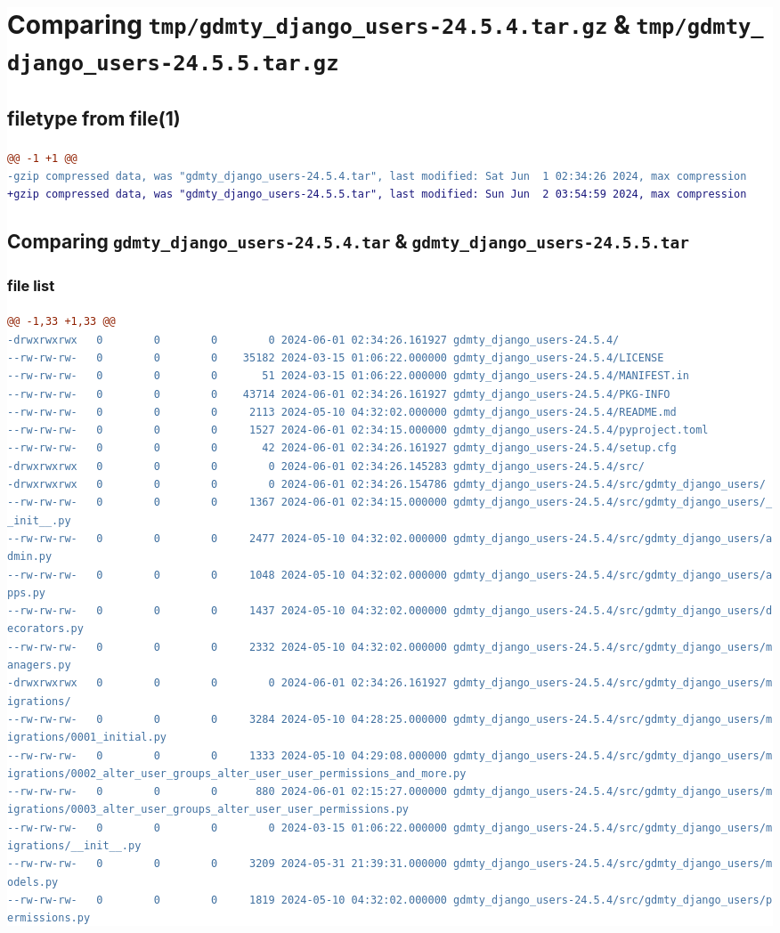 # Comparing `tmp/gdmty_django_users-24.5.4.tar.gz` & `tmp/gdmty_django_users-24.5.5.tar.gz`

## filetype from file(1)

```diff
@@ -1 +1 @@
-gzip compressed data, was "gdmty_django_users-24.5.4.tar", last modified: Sat Jun  1 02:34:26 2024, max compression
+gzip compressed data, was "gdmty_django_users-24.5.5.tar", last modified: Sun Jun  2 03:54:59 2024, max compression
```

## Comparing `gdmty_django_users-24.5.4.tar` & `gdmty_django_users-24.5.5.tar`

### file list

```diff
@@ -1,33 +1,33 @@
-drwxrwxrwx   0        0        0        0 2024-06-01 02:34:26.161927 gdmty_django_users-24.5.4/
--rw-rw-rw-   0        0        0    35182 2024-03-15 01:06:22.000000 gdmty_django_users-24.5.4/LICENSE
--rw-rw-rw-   0        0        0       51 2024-03-15 01:06:22.000000 gdmty_django_users-24.5.4/MANIFEST.in
--rw-rw-rw-   0        0        0    43714 2024-06-01 02:34:26.161927 gdmty_django_users-24.5.4/PKG-INFO
--rw-rw-rw-   0        0        0     2113 2024-05-10 04:32:02.000000 gdmty_django_users-24.5.4/README.md
--rw-rw-rw-   0        0        0     1527 2024-06-01 02:34:15.000000 gdmty_django_users-24.5.4/pyproject.toml
--rw-rw-rw-   0        0        0       42 2024-06-01 02:34:26.161927 gdmty_django_users-24.5.4/setup.cfg
-drwxrwxrwx   0        0        0        0 2024-06-01 02:34:26.145283 gdmty_django_users-24.5.4/src/
-drwxrwxrwx   0        0        0        0 2024-06-01 02:34:26.154786 gdmty_django_users-24.5.4/src/gdmty_django_users/
--rw-rw-rw-   0        0        0     1367 2024-06-01 02:34:15.000000 gdmty_django_users-24.5.4/src/gdmty_django_users/__init__.py
--rw-rw-rw-   0        0        0     2477 2024-05-10 04:32:02.000000 gdmty_django_users-24.5.4/src/gdmty_django_users/admin.py
--rw-rw-rw-   0        0        0     1048 2024-05-10 04:32:02.000000 gdmty_django_users-24.5.4/src/gdmty_django_users/apps.py
--rw-rw-rw-   0        0        0     1437 2024-05-10 04:32:02.000000 gdmty_django_users-24.5.4/src/gdmty_django_users/decorators.py
--rw-rw-rw-   0        0        0     2332 2024-05-10 04:32:02.000000 gdmty_django_users-24.5.4/src/gdmty_django_users/managers.py
-drwxrwxrwx   0        0        0        0 2024-06-01 02:34:26.161927 gdmty_django_users-24.5.4/src/gdmty_django_users/migrations/
--rw-rw-rw-   0        0        0     3284 2024-05-10 04:28:25.000000 gdmty_django_users-24.5.4/src/gdmty_django_users/migrations/0001_initial.py
--rw-rw-rw-   0        0        0     1333 2024-05-10 04:29:08.000000 gdmty_django_users-24.5.4/src/gdmty_django_users/migrations/0002_alter_user_groups_alter_user_user_permissions_and_more.py
--rw-rw-rw-   0        0        0      880 2024-06-01 02:15:27.000000 gdmty_django_users-24.5.4/src/gdmty_django_users/migrations/0003_alter_user_groups_alter_user_user_permissions.py
--rw-rw-rw-   0        0        0        0 2024-03-15 01:06:22.000000 gdmty_django_users-24.5.4/src/gdmty_django_users/migrations/__init__.py
--rw-rw-rw-   0        0        0     3209 2024-05-31 21:39:31.000000 gdmty_django_users-24.5.4/src/gdmty_django_users/models.py
--rw-rw-rw-   0        0        0     1819 2024-05-10 04:32:02.000000 gdmty_django_users-24.5.4/src/gdmty_django_users/permissions.py
```